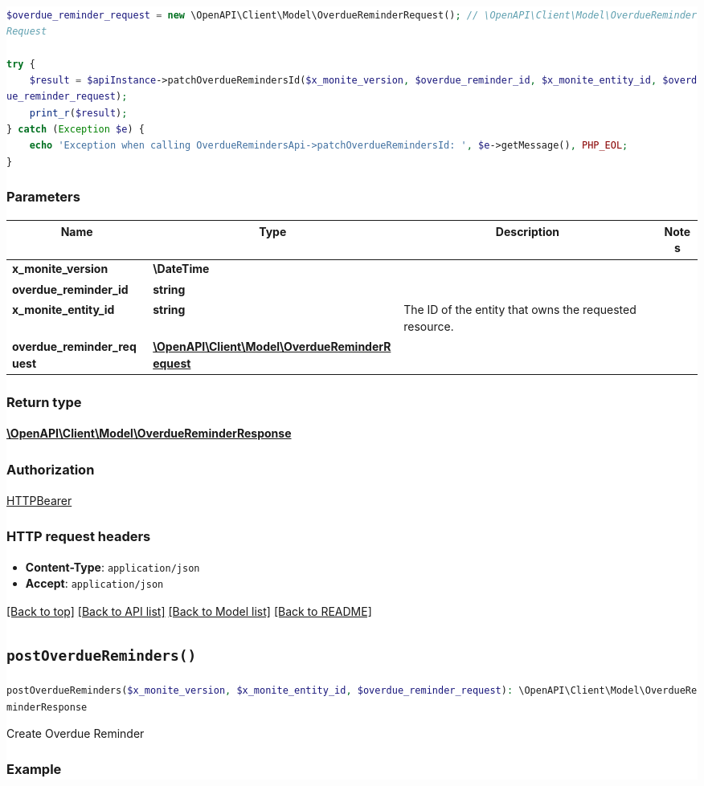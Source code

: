 ```php
$overdue_reminder_request = new \OpenAPI\Client\Model\OverdueReminderRequest(); // \OpenAPI\Client\Model\OverdueReminderRequest

try {
    $result = $apiInstance->patchOverdueRemindersId($x_monite_version, $overdue_reminder_id, $x_monite_entity_id, $overdue_reminder_request);
    print_r($result);
} catch (Exception $e) {
    echo 'Exception when calling OverdueRemindersApi->patchOverdueRemindersId: ', $e->getMessage(), PHP_EOL;
}
```

### Parameters

| Name | Type | Description  | Notes |
| ------------- | ------------- | ------------- | ------------- |
| **x_monite_version** | **\DateTime**|  | |
| **overdue_reminder_id** | **string**|  | |
| **x_monite_entity_id** | **string**| The ID of the entity that owns the requested resource. | |
| **overdue_reminder_request** | [**\OpenAPI\Client\Model\OverdueReminderRequest**](../Model/OverdueReminderRequest.md)|  | |

### Return type

[**\OpenAPI\Client\Model\OverdueReminderResponse**](../Model/OverdueReminderResponse.md)

### Authorization

[HTTPBearer](../../README.md#HTTPBearer)

### HTTP request headers

- **Content-Type**: `application/json`
- **Accept**: `application/json`

[[Back to top]](#) [[Back to API list]](../../README.md#endpoints)
[[Back to Model list]](../../README.md#models)
[[Back to README]](../../README.md)

## `postOverdueReminders()`

```php
postOverdueReminders($x_monite_version, $x_monite_entity_id, $overdue_reminder_request): \OpenAPI\Client\Model\OverdueReminderResponse
```

Create Overdue Reminder

### Example
